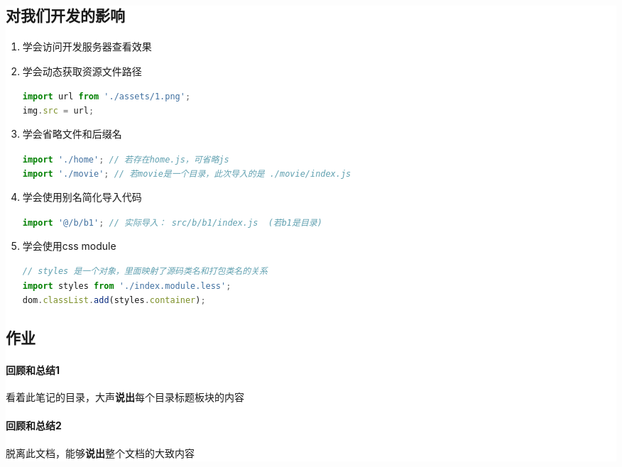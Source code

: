 ##  对我们开发的影响

1. 学会访问开发服务器查看效果

2. 学会动态获取资源文件路径

   ```js
   import url from './assets/1.png'; 
   img.src = url;
   ```

3. 学会省略文件和后缀名

   ```js
   import './home'; // 若存在home.js，可省略js
   import './movie'; // 若movie是一个目录，此次导入的是 ./movie/index.js
   ```

4. 学会使用别名简化导入代码

   ```js
   import '@/b/b1'; // 实际导入： src/b/b1/index.js  (若b1是目录)
   ```

5. 学会使用css module

   ```js
   // styles 是一个对象，里面映射了源码类名和打包类名的关系
   import styles from './index.module.less';
   dom.classList.add(styles.container); 
   ```

##  作业

####     回顾和总结1

看着此笔记的目录，大声**说出**每个目录标题板块的内容

####     回顾和总结2

脱离此文档，能够**说出**整个文档的大致内容

